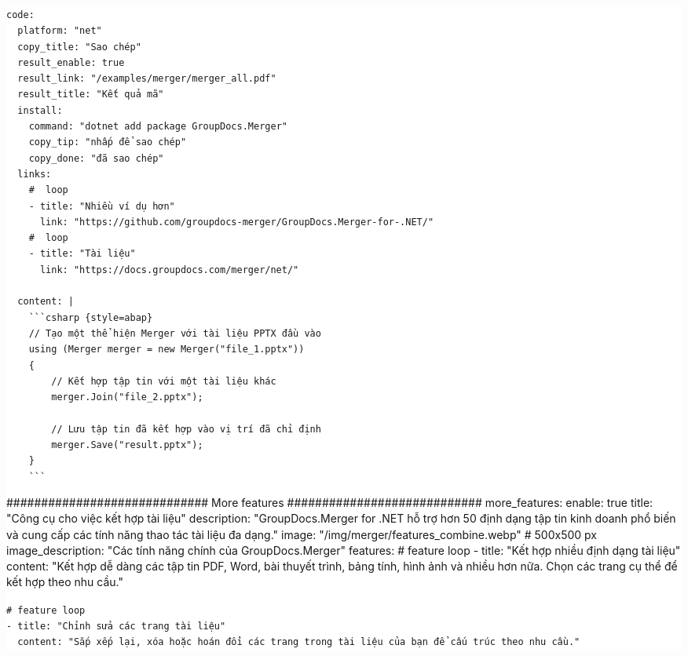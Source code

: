     code:
      platform: "net"
      copy_title: "Sao chép"
      result_enable: true
      result_link: "/examples/merger/merger_all.pdf"
      result_title: "Kết quả mã"
      install:
        command: "dotnet add package GroupDocs.Merger"
        copy_tip: "nhấp để sao chép"
        copy_done: "đã sao chép"
      links:
        #  loop
        - title: "Nhiều ví dụ hơn"
          link: "https://github.com/groupdocs-merger/GroupDocs.Merger-for-.NET/"
        #  loop
        - title: "Tài liệu"
          link: "https://docs.groupdocs.com/merger/net/"
          
      content: |
        ```csharp {style=abap}
        // Tạo một thể hiện Merger với tài liệu PPTX đầu vào
        using (Merger merger = new Merger("file_1.pptx"))
        {
            // Kết hợp tập tin với một tài liệu khác
            merger.Join("file_2.pptx");

            // Lưu tập tin đã kết hợp vào vị trí đã chỉ định
            merger.Save("result.pptx");
        }
        ```            

############################# More features ############################
more_features:
  enable: true
  title: "Công cụ cho việc kết hợp tài liệu"
  description: "GroupDocs.Merger for .NET hỗ trợ hơn 50 định dạng tập tin kinh doanh phổ biến và cung cấp các tính năng thao tác tài liệu đa dạng."
  image: "/img/merger/features_combine.webp" # 500x500 px
  image_description: "Các tính năng chính của GroupDocs.Merger"
  features:
    # feature loop
    - title: "Kết hợp nhiều định dạng tài liệu"
      content: "Kết hợp dễ dàng các tập tin PDF, Word, bài thuyết trình, bảng tính, hình ảnh và nhiều hơn nữa. Chọn các trang cụ thể để kết hợp theo nhu cầu."

    # feature loop
    - title: "Chỉnh sửa các trang tài liệu"
      content: "Sắp xếp lại, xóa hoặc hoán đổi các trang trong tài liệu của bạn để cấu trúc theo nhu cầu."
